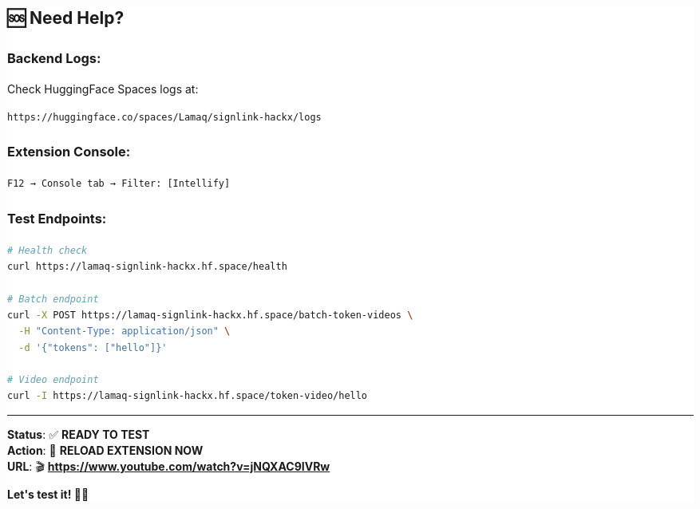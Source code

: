 
## 🆘 Need Help?

### Backend Logs:
Check HuggingFace Spaces logs at:
```
https://huggingface.co/spaces/Lamaq/signlink-hackx/logs
```

### Extension Console:
```
F12 → Console tab → Filter: [Intellify]
```

### Test Endpoints:
```bash
# Health check
curl https://lamaq-signlink-hackx.hf.space/health

# Batch endpoint
curl -X POST https://lamaq-signlink-hackx.hf.space/batch-token-videos \
  -H "Content-Type: application/json" \
  -d '{"tokens": ["hello"]}'

# Video endpoint
curl -I https://lamaq-signlink-hackx.hf.space/token-video/hello
```

---

**Status**: ✅ **READY TO TEST**  
**Action**: 🔄 **RELOAD EXTENSION NOW**  
**URL**: 🎬 **https://www.youtube.com/watch?v=jNQXAC9IVRw**

**Let's test it! 🚀🤟**
